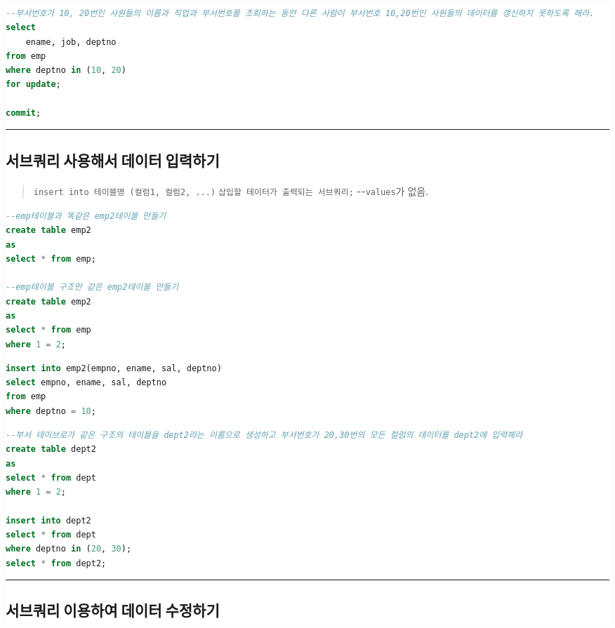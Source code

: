 ```sql
--부서번호가 10, 20번인 사원들의 이름과 직업과 부서번호를 조회하는 동안 다른 사람이 부서번호 10,20번인 사원들의 데이터를 갱신하지 못하도록 해라.
select 
	ename, job, deptno 
from emp 
where deptno in (10, 20)
for update;

commit;
```


---
## 서브쿼리 사용해서 데이터 입력하기

>`insert into 테이블명 (컬럼1, 컬럼2, ...)`
>`삽입할 테이터가 출력되는 서브쿼리;`                           --`values`가 없음.

```sql
--emp테이블과 똑같은 emp2테이블 만들기
create table emp2
as
select * from emp;

--emp테이블 구조만 같은 emp2테이블 만들기
create table emp2
as
select * from emp
where 1 = 2;
```

```sql
insert into emp2(empno, ename, sal, deptno)
select empno, ename, sal, deptno
from emp
where deptno = 10;
```

```sql
--부서 테이브로가 같은 구조의 테이블을 dept2라는 이름으로 생성하고 부서번호가 20,30번의 모든 컬럼의 데이터를 dept2에 입력해라
create table dept2
as
select * from dept
where 1 = 2;

insert into dept2 
select * from dept 
where deptno in (20, 30);
select * from dept2;
```


---
## 서브쿼리 이용하여 데이터 수정하기
